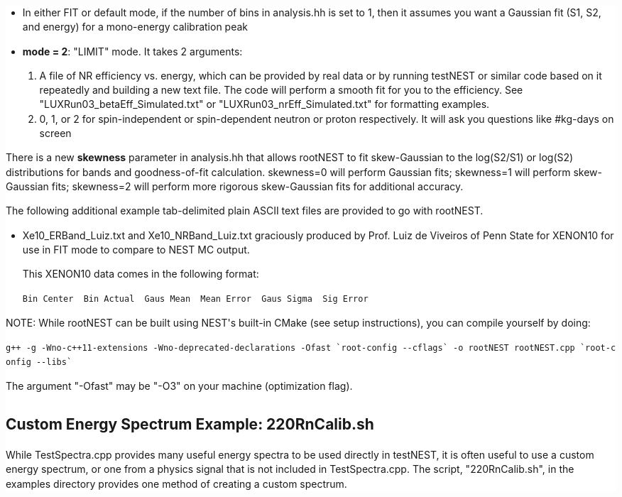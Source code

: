 * In either FIT or default mode, if the number of bins in analysis.hh is set to 1, then it assumes you want 
	a Gaussian fit (S1, S2, and energy) for a mono-energy calibration peak

* **mode = 2**: "LIMIT" mode. It takes 2 arguments:
	1. A file of NR efficiency vs. energy, which can be provided by real data or by running testNEST or 
		similar code based on it repeatedly and building a new text file. The code will perform a smooth fit 
		for you to the efficiency. See "LUXRun03_betaEff_Simulated.txt" or "LUXRun03_nrEff_Simulated.txt" for 
		formatting examples. 
	2. 0, 1, or 2 for spin-independent or spin-dependent neutron or proton respectively. 
		It will ask you questions like #kg-days on screen

There is a new **skewness** parameter in analysis.hh that allows rootNEST to fit skew-Gaussian to the log(S2/S1) 
or log(S2) distributions for bands and goodness-of-fit calculation. skewness=0 will perform Gaussian fits;
skewness=1 will perform skew-Gaussian fits; skewness=2 will perform more rigorous skew-Gaussian fits 
for additional accuracy. 

The following additional example tab-delimited plain ASCII text files are provided to go with rootNEST.

* Xe10_ERBand_Luiz.txt and Xe10_NRBand_Luiz.txt graciously produced by Prof. Luiz de Viveiros of Penn State 
	for XENON10 for use in FIT mode to compare to NEST MC output.
	
	This XENON10 data comes in the following format:
	
	```
	Bin Center  Bin Actual  Gaus Mean  Mean Error  Gaus Sigma  Sig Error
	```

NOTE: While rootNEST can be built using NEST's built-in CMake (see setup instructions), you can compile 
yourself by doing:

```
g++ -g -Wno-c++11-extensions -Wno-deprecated-declarations -Ofast `root-config --cflags` -o rootNEST rootNEST.cpp `root-config --libs`
```

The argument "-Ofast" may be "-O3" on your machine (optimization flag). 


<a name="220rn"></a>
## Custom Energy Spectrum Example: 220RnCalib.sh

While TestSpectra.cpp provides many useful energy spectra to be used directly in testNEST, it is often useful to use a custom
energy spectrum, or one from a physics signal that is not included in TestSpectra.cpp. The script, "220RnCalib.sh",
in the examples directory provides one method of creating a custom spectrum. 
